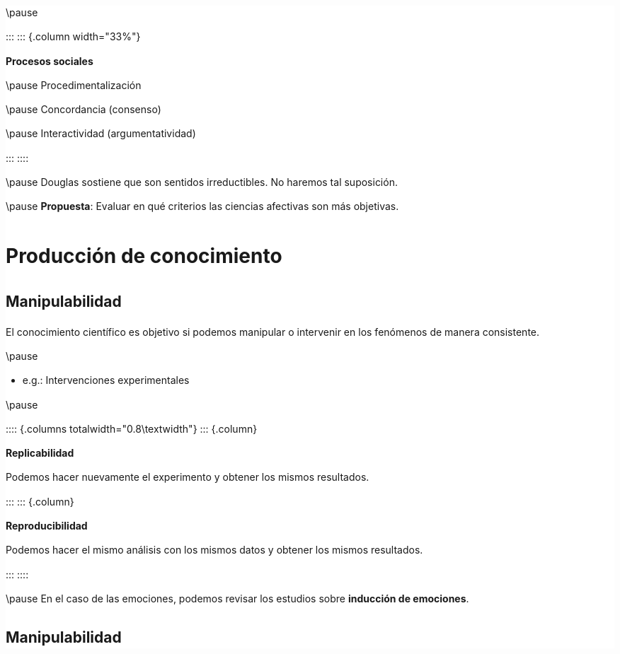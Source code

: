 \pause

:::
::: {.column width="33%"}

**Procesos sociales**

\pause
Procedimentalización

\pause
Concordancia (consenso)

\pause
Interactividad (argumentatividad)

:::
::::

\pause
Douglas sostiene que son sentidos irreductibles. No haremos tal suposición.

\pause
**Propuesta**: Evaluar en qué criterios las ciencias afectivas son más objetivas.

# Producción de conocimiento

## Manipulabilidad

El conocimiento científico es objetivo si podemos manipular o intervenir en los fenómenos de manera consistente.

\pause
- e.g.: Intervenciones experimentales

\pause

:::: {.columns totalwidth="0.8\textwidth"}
::: {.column}

**Replicabilidad**

Podemos hacer nuevamente el experimento y obtener los mismos resultados.

:::
::: {.column}

**Reproducibilidad**

Podemos hacer el mismo análisis con los mismos datos y obtener los mismos resultados.

:::
::::

\pause
En el caso de las emociones, podemos revisar los estudios sobre **inducción de emociones**.

## Manipulabilidad

